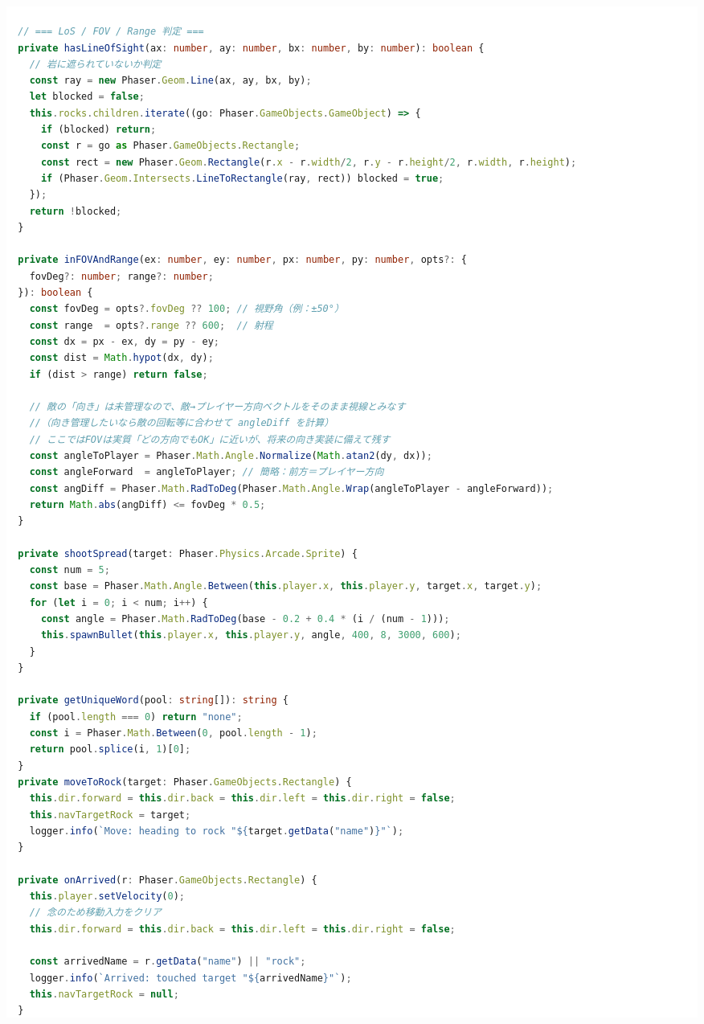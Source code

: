 ```typescript

  // === LoS / FOV / Range 判定 ===
  private hasLineOfSight(ax: number, ay: number, bx: number, by: number): boolean {
    // 岩に遮られていないか判定
    const ray = new Phaser.Geom.Line(ax, ay, bx, by);
    let blocked = false;
    this.rocks.children.iterate((go: Phaser.GameObjects.GameObject) => {
      if (blocked) return;
      const r = go as Phaser.GameObjects.Rectangle;
      const rect = new Phaser.Geom.Rectangle(r.x - r.width/2, r.y - r.height/2, r.width, r.height);
      if (Phaser.Geom.Intersects.LineToRectangle(ray, rect)) blocked = true;
    });
    return !blocked;
  }

  private inFOVAndRange(ex: number, ey: number, px: number, py: number, opts?: {
    fovDeg?: number; range?: number;
  }): boolean {
    const fovDeg = opts?.fovDeg ?? 100; // 視野角（例：±50°）
    const range  = opts?.range ?? 600;  // 射程
    const dx = px - ex, dy = py - ey;
    const dist = Math.hypot(dx, dy);
    if (dist > range) return false;

    // 敵の「向き」は未管理なので、敵→プレイヤー方向ベクトルをそのまま視線とみなす
    //（向き管理したいなら敵の回転等に合わせて angleDiff を計算）
    // ここではFOVは実質「どの方向でもOK」に近いが、将来の向き実装に備えて残す
    const angleToPlayer = Phaser.Math.Angle.Normalize(Math.atan2(dy, dx));
    const angleForward  = angleToPlayer; // 簡略：前方＝プレイヤー方向
    const angDiff = Phaser.Math.RadToDeg(Phaser.Math.Angle.Wrap(angleToPlayer - angleForward));
    return Math.abs(angDiff) <= fovDeg * 0.5;
  }

  private shootSpread(target: Phaser.Physics.Arcade.Sprite) {
    const num = 5;
    const base = Phaser.Math.Angle.Between(this.player.x, this.player.y, target.x, target.y);
    for (let i = 0; i < num; i++) {
      const angle = Phaser.Math.RadToDeg(base - 0.2 + 0.4 * (i / (num - 1)));
      this.spawnBullet(this.player.x, this.player.y, angle, 400, 8, 3000, 600);
    }
  }

  private getUniqueWord(pool: string[]): string {
    if (pool.length === 0) return "none";
    const i = Phaser.Math.Between(0, pool.length - 1);
    return pool.splice(i, 1)[0];
  }
  private moveToRock(target: Phaser.GameObjects.Rectangle) {
    this.dir.forward = this.dir.back = this.dir.left = this.dir.right = false;
    this.navTargetRock = target;
    logger.info(`Move: heading to rock "${target.getData("name")}"`);
  }

  private onArrived(r: Phaser.GameObjects.Rectangle) {
    this.player.setVelocity(0);
    // 念のため移動入力をクリア
    this.dir.forward = this.dir.back = this.dir.left = this.dir.right = false;

    const arrivedName = r.getData("name") || "rock";
    logger.info(`Arrived: touched target "${arrivedName}"`);
    this.navTargetRock = null;
  }

```
